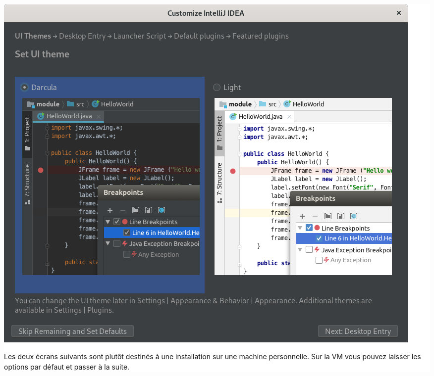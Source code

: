 ![](src/main/resources/assets/customize_intellij_idea1.png)

Les deux écrans suivants sont plutôt destinés à une installation sur une machine personnelle. Sur la VM vous pouvez laisser 
les options par défaut et passer à la suite.
